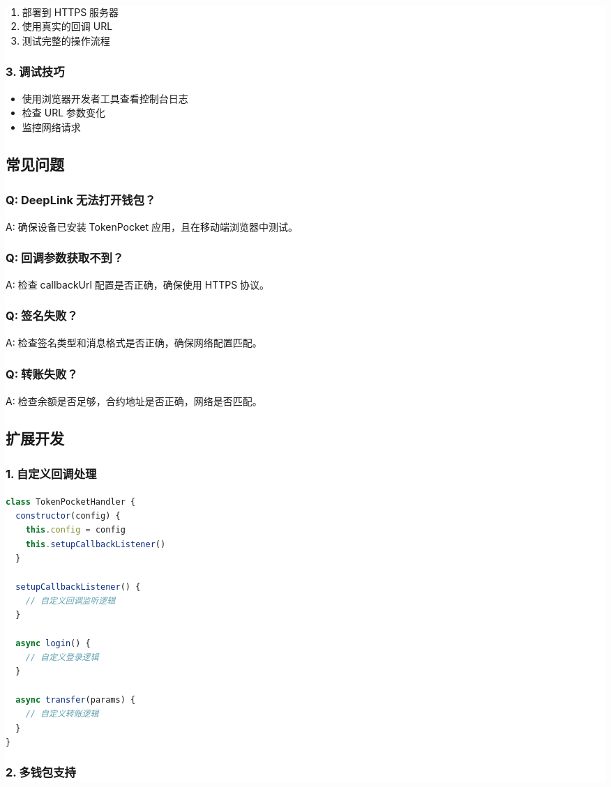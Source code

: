 1. 部署到 HTTPS 服务器
2. 使用真实的回调 URL
3. 测试完整的操作流程

### 3. 调试技巧

- 使用浏览器开发者工具查看控制台日志
- 检查 URL 参数变化
- 监控网络请求

## 常见问题

### Q: DeepLink 无法打开钱包？
A: 确保设备已安装 TokenPocket 应用，且在移动端浏览器中测试。

### Q: 回调参数获取不到？
A: 检查 callbackUrl 配置是否正确，确保使用 HTTPS 协议。

### Q: 签名失败？
A: 检查签名类型和消息格式是否正确，确保网络配置匹配。

### Q: 转账失败？
A: 检查余额是否足够，合约地址是否正确，网络是否匹配。

## 扩展开发

### 1. 自定义回调处理

```javascript
class TokenPocketHandler {
  constructor(config) {
    this.config = config
    this.setupCallbackListener()
  }
  
  setupCallbackListener() {
    // 自定义回调监听逻辑
  }
  
  async login() {
    // 自定义登录逻辑
  }
  
  async transfer(params) {
    // 自定义转账逻辑
  }
}
```

### 2. 多钱包支持
